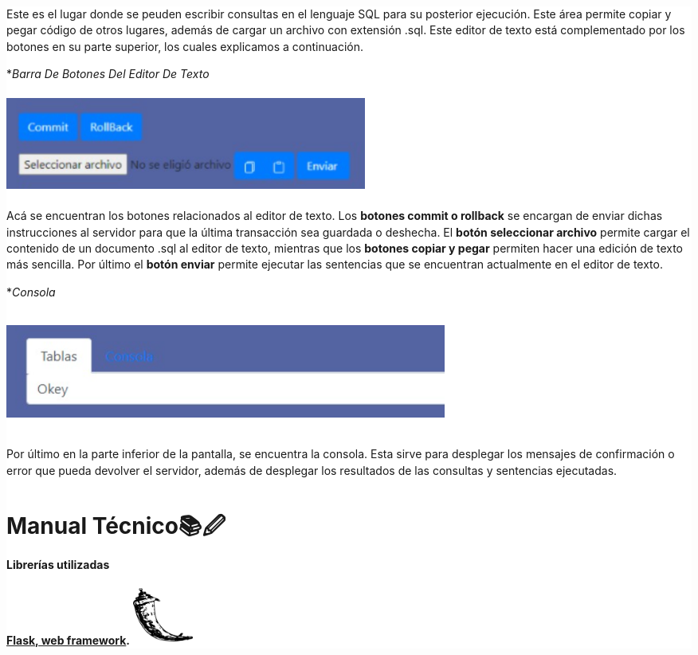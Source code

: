 Este es el lugar donde se peuden escribir consultas en el lenguaje SQL para su posterior ejecución. Este área permite copiar y pegar código de otros lugares, además de cargar un archivo con extensión .sql. Este editor de texto está complementado por los botones en su parte superior, los cuales explicamos a continuación.


**Barra De Botones Del Editor De Texto*

<img src="docs/Grupo01_Imagen05.png" width="450" height="125">

Acá se encuentran los botones relacionados al editor de texto. Los **botones commit o rollback** se encargan de enviar dichas instrucciones al servidor para que la última transacción sea guardada o deshecha. El **botón seleccionar archivo** permite cargar el contenido de un documento .sql al editor de texto, mientras que los **botones copiar y pegar** permiten hacer una edición de texto más sencilla. Por último el **botón enviar** permite ejecutar las sentencias que se encuentran actualmente en el editor de texto.



**Consola*

<img src="docs/Grupo01_Imagen04.png" width="550" height="150">

Por último en la parte inferior de la pantalla, se encuentra la consola. Esta sirve para desplegar los mensajes de confirmación o error que pueda devolver el servidor, además de desplegar los resultados de las consultas y sentencias ejecutadas. 




# Manual Técnico📚🖉

**Librerías utilizadas**

**[Flask, web framework](https://flask.palletsprojects.com/en/1.1.x/).**
<img src="docs/Grupo01_Imagen09.png" width="75" height="75" style="background-color:white;">
